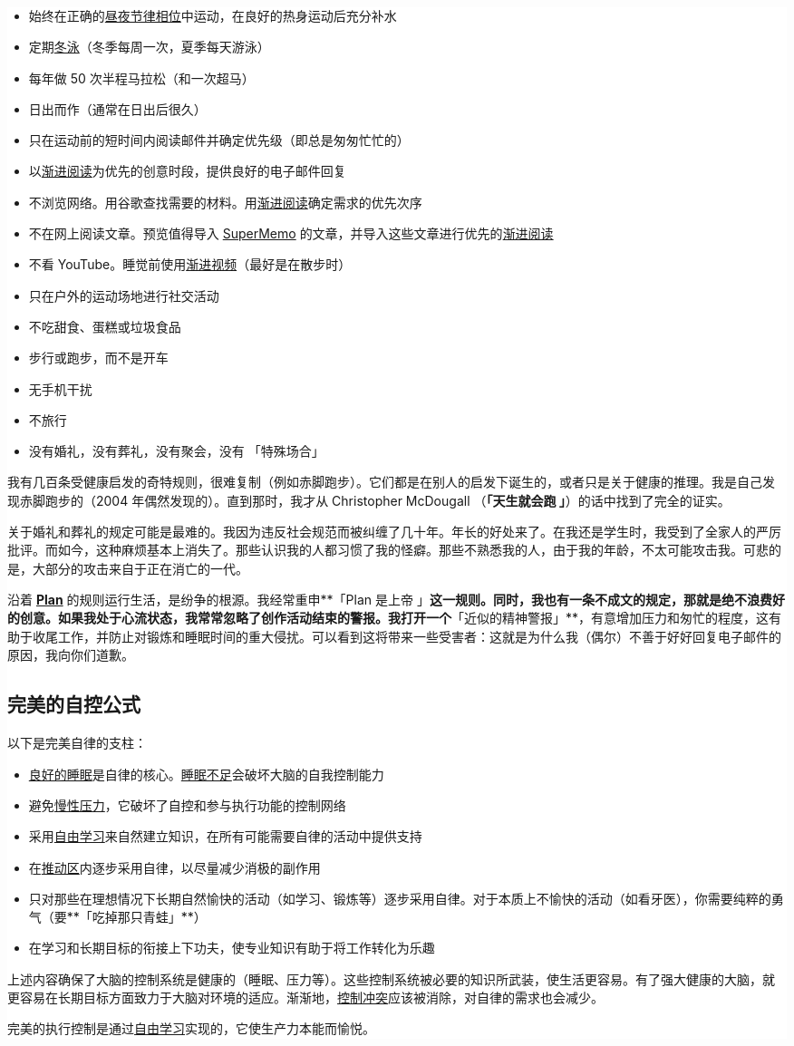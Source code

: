 - 始终在正确的[昼夜节律相位](https://supermemo.guru/wiki/Circadian_phase)中运动，在良好的热身运动后充分补水

- 定期[冬泳](https://supermemo.guru/wiki/Winter_swimming)（冬季每周一次，夏季每天游泳）

- 每年做 50 次半程马拉松（和一次超马）

- 日出而作（通常在日出后很久）

- 只在运动前的短时间内阅读邮件并确定优先级（即总是匆匆忙忙的）

- 以[渐进阅读](https://supermemo.guru/wiki/Incremental_reading)为优先的创意时段，提供良好的电子邮件回复

- 不浏览网络。用谷歌查找需要的材料。用[渐进阅读](https://supermemo.guru/wiki/Incremental_reading)确定需求的优先次序

- 不在网上阅读文章。预览值得导入 [SuperMemo](https://supermemo.guru/wiki/SuperMemo) 的文章，并导入这些文章进行优先的[渐进阅读](https://supermemo.guru/wiki/Increading)

- 不看 YouTube。睡觉前使用[渐进视频](https://supermemo.guru/wiki/Incremental_video)（最好是在散步时）

- 只在户外的运动场地进行社交活动

- 不吃甜食、蛋糕或垃圾食品

- 步行或跑步，而不是开车

- 无手机干扰

- 不旅行

- 没有婚礼，没有葬礼，没有聚会，没有 「特殊场合」

我有几百条受健康启发的奇特规则，很难复制（例如赤脚跑步）。它们都是在别人的启发下诞生的，或者只是关于健康的推理。我是自己发现赤脚跑步的（2004 年偶然发现的）。直到那时，我才从 Christopher McDougall （**「天生就会跑 」**）的话中找到了完全的证实。

关于婚礼和葬礼的规定可能是最难的。我因为违反社会规范而被纠缠了几十年。年长的好处来了。在我还是学生时，我受到了全家人的严厉批评。而如今，这种麻烦基本上消失了。那些认识我的人都习惯了我的怪癖。那些不熟悉我的人，由于我的年龄，不太可能攻击我。可悲的是，大部分的攻击来自于正在消亡的一代。

沿着 **[Plan](https://supermemo.guru/wiki/Plan)** 的规则运行生活，是纷争的根源。我经常重申**「Plan 是上帝 」**这一规则。同时，我也有一条不成文的规定，那就是绝不浪费好的创意。如果我处于心流状态，我常常忽略了创作活动结束的警报。我打开一个**「近似的精神警报」**，有意增加压力和匆忙的程度，这有助于收尾工作，并防止对锻炼和睡眠时间的重大侵扰。可以看到这将带来一些受害者：这就是为什么我（偶尔）不善于好好回复电子邮件的原因，我向你们道歉。

## 完美的自控公式

以下是完美自律的支柱：

- [良好的睡眠](https://supermemo.guru/wiki/Good_sleep)是自律的核心。[睡眠不足](https://supermemo.guru/wiki/Sleep_deprivation)会破坏大脑的自我控制能力

- 避免[慢性压力](https://supermemo.guru/wiki/Chronic_stress)，它破坏了自控和参与执行功能的控制网络

- 采用[自由学习](https://supermemo.guru/wiki/Free_learning)来自然建立知识，在所有可能需要自律的活动中提供支持

- 在[推动区](https://supermemo.guru/wiki/Push_zone)内逐步采用自律，以尽量减少消极的副作用

- 只对那些在理想情况下长期自然愉快的活动（如学习、锻炼等）逐步采用自律。对于本质上不愉快的活动（如看牙医），你需要纯粹的勇气（要**「吃掉那只青蛙」**）

- 在学习和长期目标的衔接上下功夫，使专业知识有助于将工作转化为乐趣

上述内容确保了大脑的控制系统是健康的（睡眠、压力等）。这些控制系统被必要的知识所武装，使生活更容易。有了强大健康的大脑，就更容易在长期目标方面致力于大脑对环境的适应。渐渐地，[控制冲突](https://supermemo.guru/wiki/War_of_the_networks)应该被消除，对自律的需求也会减少。

完美的执行控制是通过[自由学习](https://supermemo.guru/wiki/Free_learning)实现的，它使生产力本能而愉悦。
